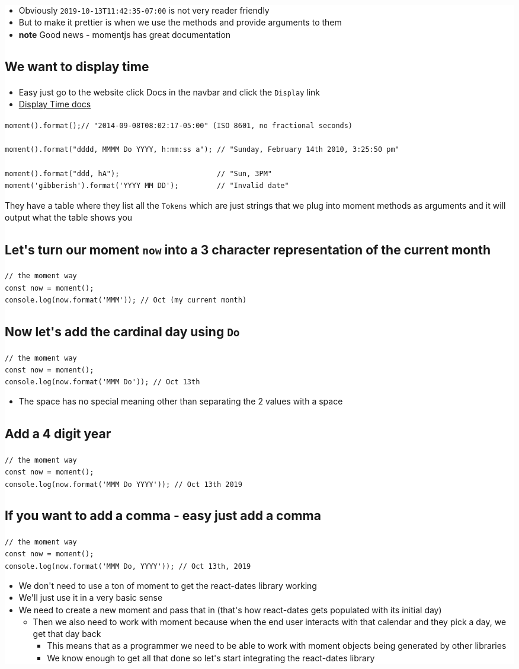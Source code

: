 * Obviously `2019-10-13T11:42:35-07:00` is not very reader friendly
* But to make it prettier is when we use the methods and provide arguments to them
* **note** Good news - momentjs has great documentation

## We want to display time
* Easy just go to the website click Docs in the navbar and click the `Display` link
* [Display Time docs](https://momentjs.com/docs/#/displaying/)

```
moment().format();// "2014-09-08T08:02:17-05:00" (ISO 8601, no fractional seconds)

moment().format("dddd, MMMM Do YYYY, h:mm:ss a"); // "Sunday, February 14th 2010, 3:25:50 pm"

moment().format("ddd, hA");                       // "Sun, 3PM"
moment('gibberish').format('YYYY MM DD');         // "Invalid date"
```

They have a table where they list all the `Tokens` which are just strings that we plug into moment methods as arguments and it will output what the table shows you

## Let's turn our moment `now` into a 3 character representation of the current month
```
// the moment way
const now = moment();
console.log(now.format('MMM')); // Oct (my current month)
```

## Now let's add the cardinal day using `Do`
```
// the moment way
const now = moment();
console.log(now.format('MMM Do')); // Oct 13th
```

* The space has no special meaning other than separating the 2 values with a space

## Add a 4 digit year
```
// the moment way
const now = moment();
console.log(now.format('MMM Do YYYY')); // Oct 13th 2019
```

## If you want to add a comma - easy just add a comma
```
// the moment way
const now = moment();
console.log(now.format('MMM Do, YYYY')); // Oct 13th, 2019
```

* We don't need to use a ton of moment to get the react-dates library working
* We'll just use it in a very basic sense
* We need to create a new moment and pass that in (that's how react-dates gets populated with its initial day)
  - Then we also need to work with moment because when the end user interacts with that calendar and they pick a day, we get that day back
    + This means that as a programmer we need to be able to work with moment objects being generated by other libraries
    + We know enough to get all that done so let's start integrating the react-dates library
